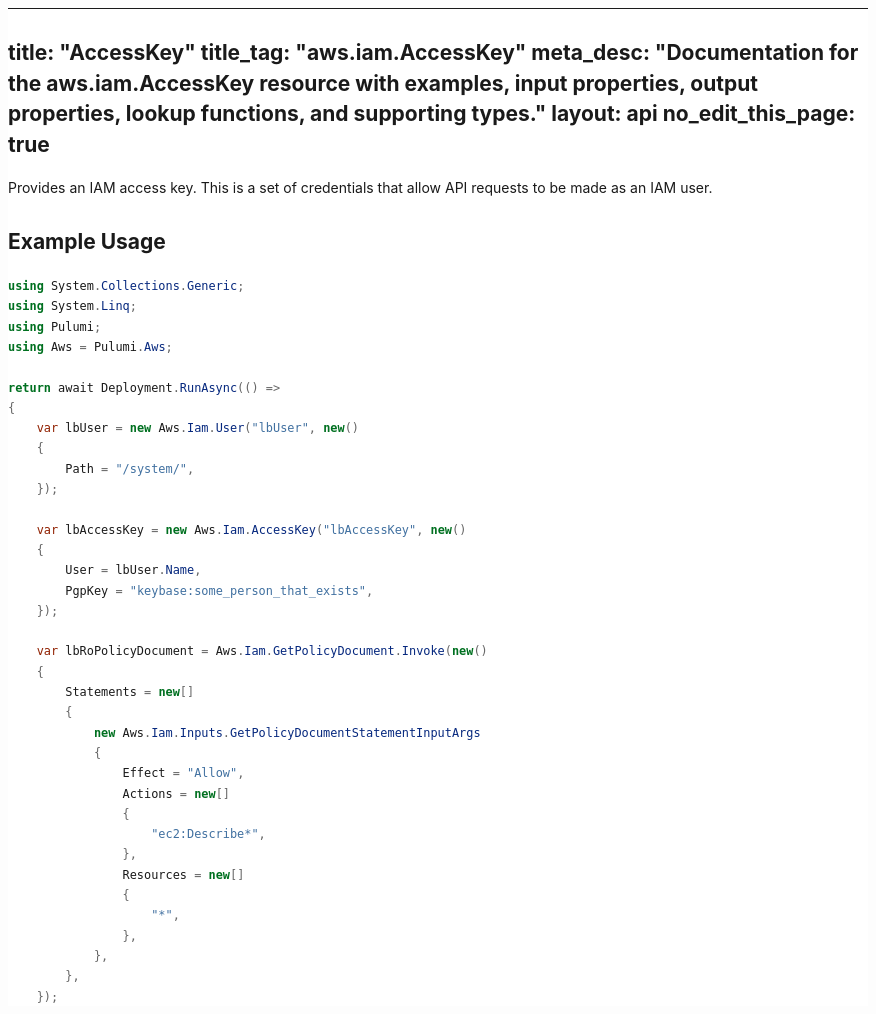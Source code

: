 
---
title: "AccessKey"
title_tag: "aws.iam.AccessKey"
meta_desc: "Documentation for the aws.iam.AccessKey resource with examples, input properties, output properties, lookup functions, and supporting types."
layout: api
no_edit_this_page: true
---






Provides an IAM access key. This is a set of credentials that allow API requests to be made as an IAM user.

<div><pulumi-examples>

## Example Usage

<div><pulumi-chooser type="language" options="typescript,python,go,csharp,java,yaml"></pulumi-chooser></div>





<div>
<pulumi-choosable type="language" values="csharp">

```csharp
using System.Collections.Generic;
using System.Linq;
using Pulumi;
using Aws = Pulumi.Aws;

return await Deployment.RunAsync(() => 
{
    var lbUser = new Aws.Iam.User("lbUser", new()
    {
        Path = "/system/",
    });

    var lbAccessKey = new Aws.Iam.AccessKey("lbAccessKey", new()
    {
        User = lbUser.Name,
        PgpKey = "keybase:some_person_that_exists",
    });

    var lbRoPolicyDocument = Aws.Iam.GetPolicyDocument.Invoke(new()
    {
        Statements = new[]
        {
            new Aws.Iam.Inputs.GetPolicyDocumentStatementInputArgs
            {
                Effect = "Allow",
                Actions = new[]
                {
                    "ec2:Describe*",
                },
                Resources = new[]
                {
                    "*",
                },
            },
        },
    });
```
